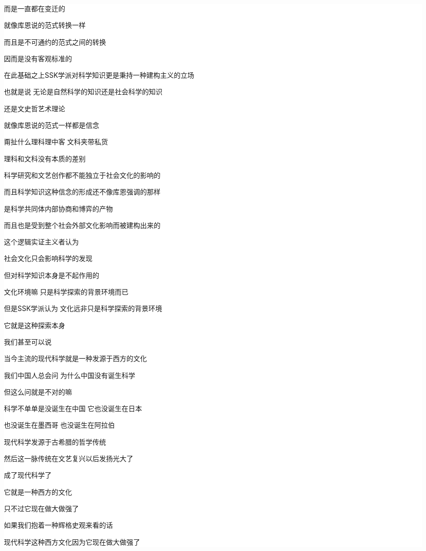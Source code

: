 而是一直都在变迁的

就像库恩说的范式转换一样

而且是不可通约的范式之间的转换

因而是没有客观标准的

在此基础之上SSK学派对科学知识更是秉持一种建构主义的立场

也就是说 无论是自然科学的知识还是社会科学的知识

还是文史哲艺术理论

就像库恩说的范式一样都是信念

甭扯什么理科理中客 文科夹带私货

理科和文科没有本质的差别

科学研究和文艺创作都不能独立于社会文化的影响的

而且科学知识这种信念的形成还不像库恩强调的那样

是科学共同体内部协商和博弈的产物

而且也是受到整个社会外部文化影响而被建构出来的

这个逻辑实证主义者认为

社会文化只会影响科学的发现

但对科学知识本身是不起作用的

文化环境嘛 只是科学探索的背景环境而已

但是SSK学派认为 文化远非只是科学探索的背景环境

它就是这种探索本身

我们甚至可以说

当今主流的现代科学就是一种发源于西方的文化

我们中国人总会问 为什么中国没有诞生科学

但这么问就是不对的嘛

科学不单单是没诞生在中国 它也没诞生在日本

也没诞生在墨西哥 也没诞生在阿拉伯

现代科学发源于古希腊的哲学传统

然后这一脉传统在文艺复兴以后发扬光大了

成了现代科学了

它就是一种西方的文化

只不过它现在做大做强了

如果我们抱着一种辉格史观来看的话

现代科学这种西方文化因为它现在做大做强了
